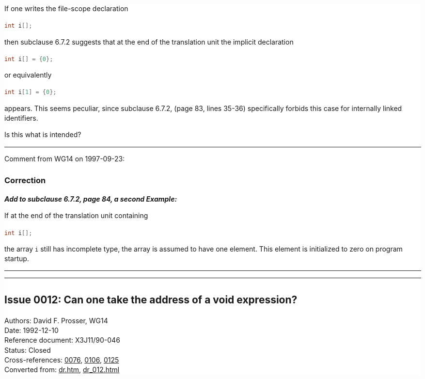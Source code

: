 If one writes the file-scope declaration

```c
int i[];
```

then subclause 6.7.2 suggests that at the end of the translation unit the
implicit declaration

```c
int i[] = {0};
```

or equivalently

```c
int i[1] = {0};
```

appears. This seems peculiar, since subclause 6.7.2, (page 83, lines 35-36)
specifically forbids this case for internally linked identifiers.

Is this what is intended?

---

Comment from WG14 on 1997-09-23:

### Correction

***Add to subclause 6.7.2, page 84, a second Example:***

If at the end of the translation unit containing

```c
int i[];
```

the array `i` still has incomplete type, the array is assumed to have one
element. This element is initialized to zero on program startup.


</div>


---

---

<div id="issue0012">

## Issue 0012: Can one take the address of a void expression?

Authors: David F. Prosser, WG14  
Date: 1992-12-10  
Reference document: X3J11/90-046  
Status: Closed  
Cross-references: [0076](log_c90.md#issue0076), [0106](log_c90.md#issue0106), [0125](log_c90.md#issue0125)  
Converted from: [dr.htm](https://www.open-std.org/jtc1/sc22/wg14/www/docs/dr.htm), [dr_012.html](https://www.open-std.org/jtc1/sc22/wg14/www/docs/dr_012.html)
